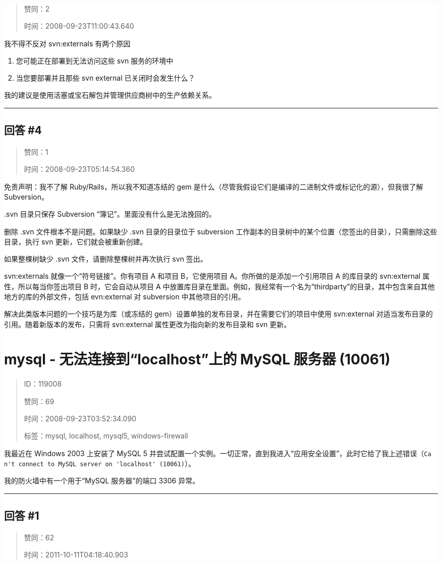 > 赞同：2
> 
> 时间：2008-09-23T11:00:43.640

我不得不反对 svn:externals 有两个原因

1.  您可能正在部署到无法访问这些 svn 服务的环境中

2.  当您要部署并且那些 svn external 已关闭时会发生什么？

我的建议是使用活塞或宝石解包并管理供应商树中的生产依赖关系。

* * *

## 回答 #4

> 赞同：1
> 
> 时间：2008-09-23T05:14:54.360

免责声明：我不了解 Ruby/Rails，所以我不知道冻结的 gem 是什么（尽管我假设它们是编译的二进制文件或标记化的源），但我很了解 Subversion。

.svn 目录只保存 Subversion “簿记”。里面没有什么是无法挽回的。

删除 .svn 文件根本不是问题。如果缺少 .svn 目录的目录位于 subversion 工作副本的目录树中的某个位置（您签出的目录），只需删除这些目录，执行 svn 更新，它们就会被重新创建。

如果整棵树缺少 .svn 文件，请删除整棵树并再次执行 svn 签出。

svn:externals 就像一个“符号链接”。你有项目 A 和项目 B，它使用项目 A。你所做的是添加一个引用项目 A 的库目录的 svn:external 属性，所以每当你签出项目 B 时，它会自动从项目 A 中放置库目录在里面。例如，我经常有一个名为“thirdparty”的目录，其中包含来自其他地方的库的外部文件，包括 evn:external 对 subversion 中其他项目的引用。

解决此类版本问题的一个技巧是为库（或冻结的 gem）设置单独的发布目录，并在需要它们的项目中使用 svn:external 对适当发布目录的引用。随着新版本的发布，只需将 svn:external 属性更改为指向新的发布目录和 svn 更新。

# mysql - 无法连接到“localhost”上的 MySQL 服务器 (10061)

> ID：119008
> 
> 赞同：69
> 
> 时间：2008-09-23T03:52:34.090
> 
> 标签：mysql, localhost, mysql5, windows-firewall

我最近在 Windows 2003 上安装了 MySQL 5 并尝试配置一个实例。一切正常，直到我进入“应用安全设置”，此时它给了我上述错误（`Can't connect to MySQL server on 'localhost' (10061)`）。

我的防火墙中有一个用于“MySQL 服务器”的端口 3306 异常。

* * *

## 回答 #1

> 赞同：62
> 
> 时间：2011-10-11T04:18:40.903
